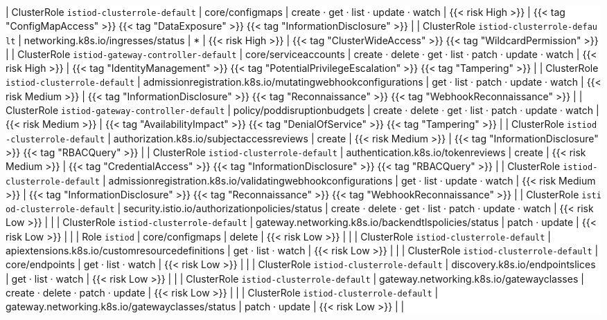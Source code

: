 | ClusterRole `istiod-clusterrole-default`        | core/configmaps                                              | create · get · list · update · watch                  | {{< risk High >}}     | {{< tag "ConfigMapAccess" >}} {{< tag "DataExposure" >}} {{< tag "InformationDisclosure" >}}                                                                   |
| ClusterRole `istiod-clusterrole-default`        | networking.k8s.io/ingresses/status                           | \*                                                    | {{< risk High >}}     | {{< tag "ClusterWideAccess" >}} {{< tag "WildcardPermission" >}}                                                                                               |
| ClusterRole `istiod-gateway-controller-default` | core/serviceaccounts                                         | create · delete · get · list · patch · update · watch | {{< risk High >}}     | {{< tag "IdentityManagement" >}} {{< tag "PotentialPrivilegeEscalation" >}} {{< tag "Tampering" >}}                                                            |
| ClusterRole `istiod-clusterrole-default`        | admissionregistration.k8s.io/mutatingwebhookconfigurations   | get · list · patch · update · watch                   | {{< risk Medium >}}   | {{< tag "InformationDisclosure" >}} {{< tag "Reconnaissance" >}} {{< tag "WebhookReconnaissance" >}}                                                           |
| ClusterRole `istiod-gateway-controller-default` | policy/poddisruptionbudgets                                  | create · delete · get · list · patch · update · watch | {{< risk Medium >}}   | {{< tag "AvailabilityImpact" >}} {{< tag "DenialOfService" >}} {{< tag "Tampering" >}}                                                                         |
| ClusterRole `istiod-clusterrole-default`        | authorization.k8s.io/subjectaccessreviews                    | create                                                | {{< risk Medium >}}   | {{< tag "InformationDisclosure" >}} {{< tag "RBACQuery" >}}                                                                                                    |
| ClusterRole `istiod-clusterrole-default`        | authentication.k8s.io/tokenreviews                           | create                                                | {{< risk Medium >}}   | {{< tag "CredentialAccess" >}} {{< tag "InformationDisclosure" >}} {{< tag "RBACQuery" >}}                                                                     |
| ClusterRole `istiod-clusterrole-default`        | admissionregistration.k8s.io/validatingwebhookconfigurations | get · list · update · watch                           | {{< risk Medium >}}   | {{< tag "InformationDisclosure" >}} {{< tag "Reconnaissance" >}} {{< tag "WebhookReconnaissance" >}}                                                           |
| ClusterRole `istiod-clusterrole-default`        | security.istio.io/authorizationpolicies/status               | create · delete · get · list · patch · update · watch | {{< risk Low >}}      |                                                                                                                                                                |
| ClusterRole `istiod-clusterrole-default`        | gateway.networking.k8s.io/backendtlspolicies/status          | patch · update                                        | {{< risk Low >}}      |                                                                                                                                                                |
| Role `istiod`                                   | core/configmaps                                              | delete                                                | {{< risk Low >}}      |                                                                                                                                                                |
| ClusterRole `istiod-clusterrole-default`        | apiextensions.k8s.io/customresourcedefinitions               | get · list · watch                                    | {{< risk Low >}}      |                                                                                                                                                                |
| ClusterRole `istiod-clusterrole-default`        | core/endpoints                                               | get · list · watch                                    | {{< risk Low >}}      |                                                                                                                                                                |
| ClusterRole `istiod-clusterrole-default`        | discovery.k8s.io/endpointslices                              | get · list · watch                                    | {{< risk Low >}}      |                                                                                                                                                                |
| ClusterRole `istiod-clusterrole-default`        | gateway.networking.k8s.io/gatewayclasses                     | create · delete · patch · update                      | {{< risk Low >}}      |                                                                                                                                                                |
| ClusterRole `istiod-clusterrole-default`        | gateway.networking.k8s.io/gatewayclasses/status              | patch · update                                        | {{< risk Low >}}      |                                                                                                                                                                |
